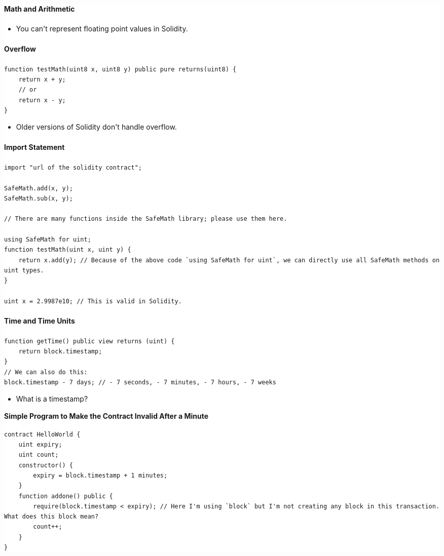 


#### Math and Arithmetic

- You can't represent floating point values in Solidity.

#### Overflow
```solidity
function testMath(uint8 x, uint8 y) public pure returns(uint8) {
    return x + y;
    // or
    return x - y;
}
```
- Older versions of Solidity don't handle overflow.

#### Import Statement
```solidity
import "url of the solidity contract";

SafeMath.add(x, y);
SafeMath.sub(x, y);

// There are many functions inside the SafeMath library; please use them here.

using SafeMath for uint;
function testMath(uint x, uint y) {
    return x.add(y); // Because of the above code `using SafeMath for uint`, we can directly use all SafeMath methods on uint types.
}

uint x = 2.9987e10; // This is valid in Solidity.
```

#### Time and Time Units
```solidity
function getTime() public view returns (uint) {
    return block.timestamp; 
}
// We can also do this:
block.timestamp - 7 days; // - 7 seconds, - 7 minutes, - 7 hours, - 7 weeks
```
- What is a timestamp?

**Simple Program to Make the Contract Invalid After a Minute**
```solidity
contract HelloWorld {
    uint expiry;
    uint count;
    constructor() {
        expiry = block.timestamp + 1 minutes;
    }
    function addone() public {
        require(block.timestamp < expiry); // Here I'm using `block` but I'm not creating any block in this transaction. What does this block mean?
        count++;
    }
}
```
